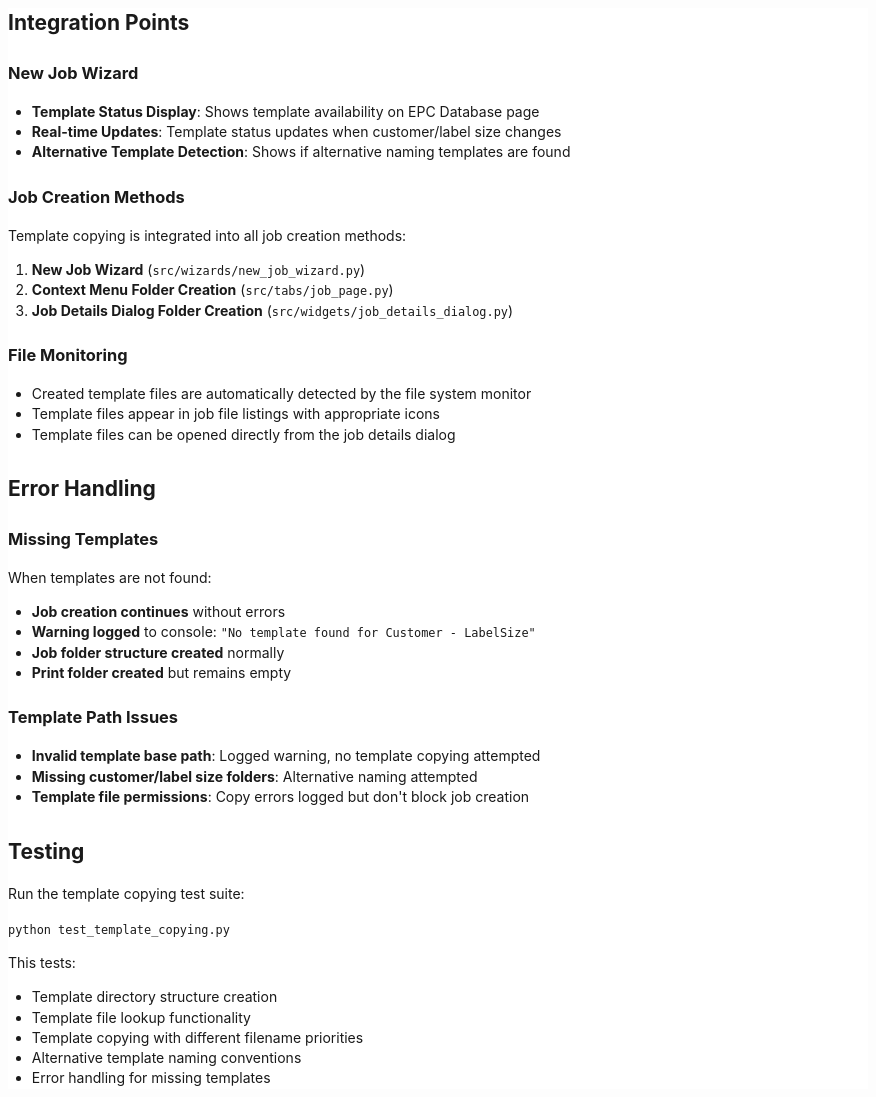 ## Integration Points

### New Job Wizard

- **Template Status Display**: Shows template availability on EPC Database page
- **Real-time Updates**: Template status updates when customer/label size changes
- **Alternative Template Detection**: Shows if alternative naming templates are found

### Job Creation Methods

Template copying is integrated into all job creation methods:

1. **New Job Wizard** (`src/wizards/new_job_wizard.py`)
2. **Context Menu Folder Creation** (`src/tabs/job_page.py`)
3. **Job Details Dialog Folder Creation** (`src/widgets/job_details_dialog.py`)

### File Monitoring

- Created template files are automatically detected by the file system monitor
- Template files appear in job file listings with appropriate icons
- Template files can be opened directly from the job details dialog

## Error Handling

### Missing Templates

When templates are not found:
- **Job creation continues** without errors
- **Warning logged** to console: `"No template found for Customer - LabelSize"`
- **Job folder structure created** normally
- **Print folder created** but remains empty

### Template Path Issues

- **Invalid template base path**: Logged warning, no template copying attempted
- **Missing customer/label size folders**: Alternative naming attempted
- **Template file permissions**: Copy errors logged but don't block job creation

## Testing

Run the template copying test suite:

```bash
python test_template_copying.py
```

This tests:
- Template directory structure creation
- Template file lookup functionality
- Template copying with different filename priorities
- Alternative template naming conventions
- Error handling for missing templates
